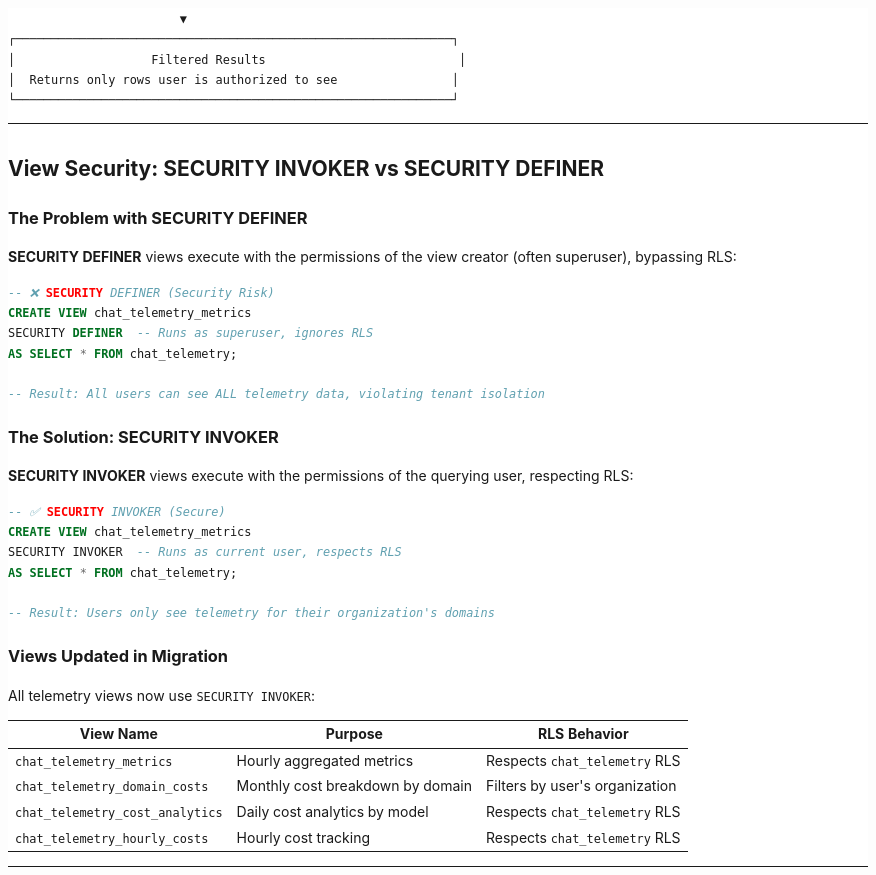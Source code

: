 ```
                        ▼
┌─────────────────────────────────────────────────────────────┐
│                   Filtered Results                           │
│  Returns only rows user is authorized to see                │
└─────────────────────────────────────────────────────────────┘
```

---

## View Security: SECURITY INVOKER vs SECURITY DEFINER

### The Problem with SECURITY DEFINER

**SECURITY DEFINER** views execute with the permissions of the view creator (often superuser), bypassing RLS:

```sql
-- ❌ SECURITY DEFINER (Security Risk)
CREATE VIEW chat_telemetry_metrics
SECURITY DEFINER  -- Runs as superuser, ignores RLS
AS SELECT * FROM chat_telemetry;

-- Result: All users can see ALL telemetry data, violating tenant isolation
```

### The Solution: SECURITY INVOKER

**SECURITY INVOKER** views execute with the permissions of the querying user, respecting RLS:

```sql
-- ✅ SECURITY INVOKER (Secure)
CREATE VIEW chat_telemetry_metrics
SECURITY INVOKER  -- Runs as current user, respects RLS
AS SELECT * FROM chat_telemetry;

-- Result: Users only see telemetry for their organization's domains
```

### Views Updated in Migration

All telemetry views now use `SECURITY INVOKER`:

| View Name | Purpose | RLS Behavior |
|-----------|---------|--------------|
| `chat_telemetry_metrics` | Hourly aggregated metrics | Respects `chat_telemetry` RLS |
| `chat_telemetry_domain_costs` | Monthly cost breakdown by domain | Filters by user's organization |
| `chat_telemetry_cost_analytics` | Daily cost analytics by model | Respects `chat_telemetry` RLS |
| `chat_telemetry_hourly_costs` | Hourly cost tracking | Respects `chat_telemetry` RLS |

---
